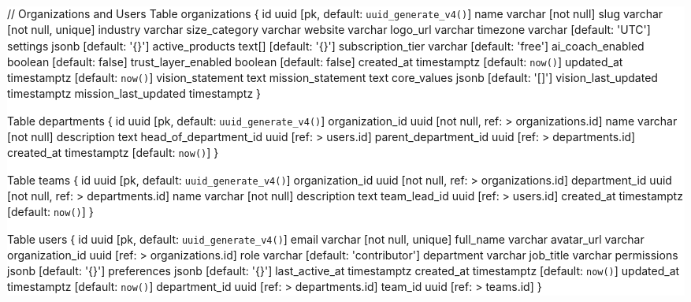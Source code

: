 // Organizations and Users
Table organizations {
  id uuid [pk, default: `uuid_generate_v4()`]
  name varchar [not null]
  slug varchar [not null, unique]
  industry varchar
  size_category varchar
  website varchar
  logo_url varchar
  timezone varchar [default: 'UTC']
  settings jsonb [default: '{}']
  active_products text[] [default: '{}']
  subscription_tier varchar [default: 'free']
  ai_coach_enabled boolean [default: false]
  trust_layer_enabled boolean [default: false]
  created_at timestamptz [default: `now()`]
  updated_at timestamptz [default: `now()`]
  vision_statement text
  mission_statement text
  core_values jsonb [default: '[]']
  vision_last_updated timestamptz
  mission_last_updated timestamptz
}

Table departments {
  id uuid [pk, default: `uuid_generate_v4()`]
  organization_id uuid [not null, ref: > organizations.id]
  name varchar [not null]
  description text
  head_of_department_id uuid [ref: > users.id]
  parent_department_id uuid [ref: > departments.id]
  created_at timestamptz [default: `now()`]
}

Table teams {
  id uuid [pk, default: `uuid_generate_v4()`]
  organization_id uuid [not null, ref: > organizations.id]
  department_id uuid [not null, ref: > departments.id]
  name varchar [not null]
  description text
  team_lead_id uuid [ref: > users.id]
  created_at timestamptz [default: `now()`]
}

Table users {
  id uuid [pk, default: `uuid_generate_v4()`]
  email varchar [not null, unique]
  full_name varchar
  avatar_url varchar
  organization_id uuid [ref: > organizations.id]
  role varchar [default: 'contributor']
  department varchar
  job_title varchar
  permissions jsonb [default: '{}']
  preferences jsonb [default: '{}']
  last_active_at timestamptz
  created_at timestamptz [default: `now()`]
  updated_at timestamptz [default: `now()`]
  department_id uuid [ref: > departments.id]
  team_id uuid [ref: > teams.id]
}
